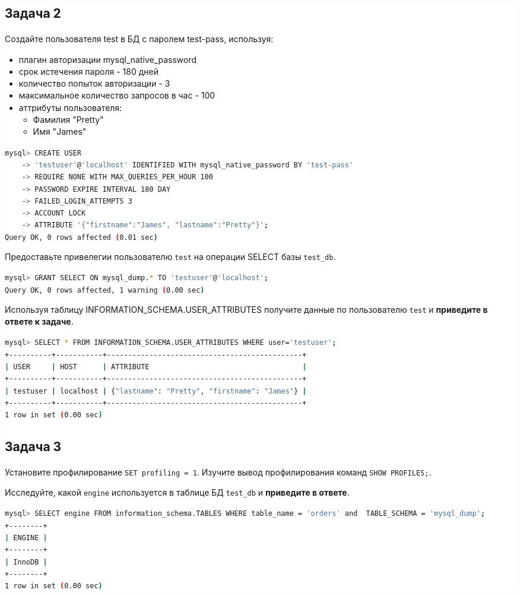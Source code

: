 ## Задача 2

Создайте пользователя test в БД c паролем test-pass, используя:
- плагин авторизации mysql_native_password
- срок истечения пароля - 180 дней 
- количество попыток авторизации - 3 
- максимальное количество запросов в час - 100
- аттрибуты пользователя:
    - Фамилия "Pretty"
    - Имя "James"

```bash
mysql> CREATE USER
    -> 'testuser'@'localhost' IDENTIFIED WITH mysql_native_password BY 'test-pass'
    -> REQUIRE NONE WITH MAX_QUERIES_PER_HOUR 100
    -> PASSWORD EXPIRE INTERVAL 180 DAY
    -> FAILED_LOGIN_ATTEMPTS 3
    -> ACCOUNT LOCK
    -> ATTRIBUTE '{"firstname":"James", "lastname":"Pretty"}';
Query OK, 0 rows affected (0.01 sec)
```

Предоставьте привелегии пользователю `test` на операции SELECT базы `test_db`.
```bash
mysql> GRANT SELECT ON mysql_dump.* TO 'testuser'@'localhost';
Query OK, 0 rows affected, 1 warning (0.00 sec)
```
    
Используя таблицу INFORMATION_SCHEMA.USER_ATTRIBUTES получите данные по пользователю `test` и 
**приведите в ответе к задаче**.
```bash
mysql> SELECT * FROM INFORMATION_SCHEMA.USER_ATTRIBUTES WHERE user='testuser';
+----------+-----------+----------------------------------------------+
| USER     | HOST      | ATTRIBUTE                                    |
+----------+-----------+----------------------------------------------+
| testuser | localhost | {"lastname": "Pretty", "firstname": "James"} |
+----------+-----------+----------------------------------------------+
1 row in set (0.00 sec)
```

## Задача 3

Установите профилирование `SET profiling = 1`.
Изучите вывод профилирования команд `SHOW PROFILES;`.

Исследуйте, какой `engine` используется в таблице БД `test_db` и **приведите в ответе**.
```bash
mysql> SELECT engine FROM information_schema.TABLES WHERE table_name = 'orders' and  TABLE_SCHEMA = 'mysql_dump';
+--------+
| ENGINE |
+--------+
| InnoDB |
+--------+
1 row in set (0.00 sec)
```

